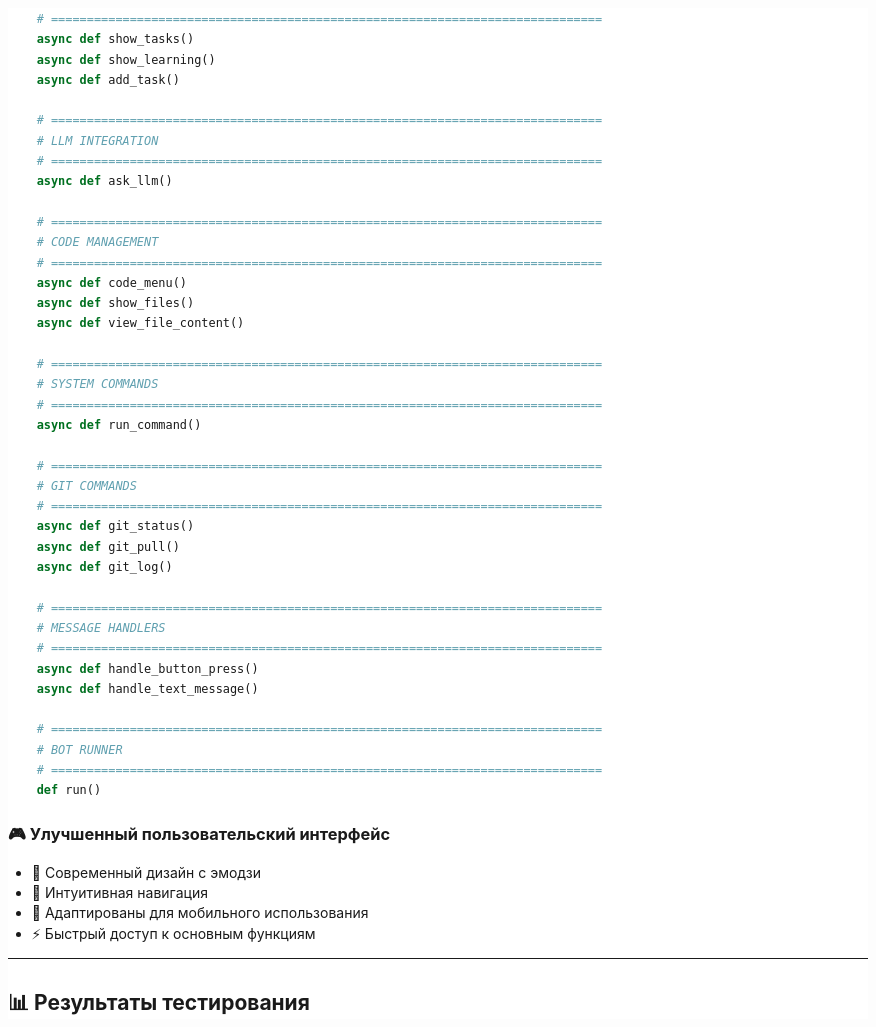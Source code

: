 ```python
    # =============================================================================
    async def show_tasks()
    async def show_learning()
    async def add_task()
    
    # =============================================================================
    # LLM INTEGRATION
    # =============================================================================
    async def ask_llm()
    
    # =============================================================================
    # CODE MANAGEMENT
    # =============================================================================
    async def code_menu()
    async def show_files()
    async def view_file_content()
    
    # =============================================================================
    # SYSTEM COMMANDS
    # =============================================================================
    async def run_command()
    
    # =============================================================================
    # GIT COMMANDS
    # =============================================================================
    async def git_status()
    async def git_pull()
    async def git_log()
    
    # =============================================================================
    # MESSAGE HANDLERS
    # =============================================================================
    async def handle_button_press()
    async def handle_text_message()
    
    # =============================================================================
    # BOT RUNNER
    # =============================================================================
    def run()
```

### 🎮 Улучшенный пользовательский интерфейс
- 🎨 Современный дизайн с эмодзи
- 🎯 Интуитивная навигация
- 📱 Адаптированы для мобильного использования
- ⚡ Быстрый доступ к основным функциям

---

## 📊 Результаты тестирования
